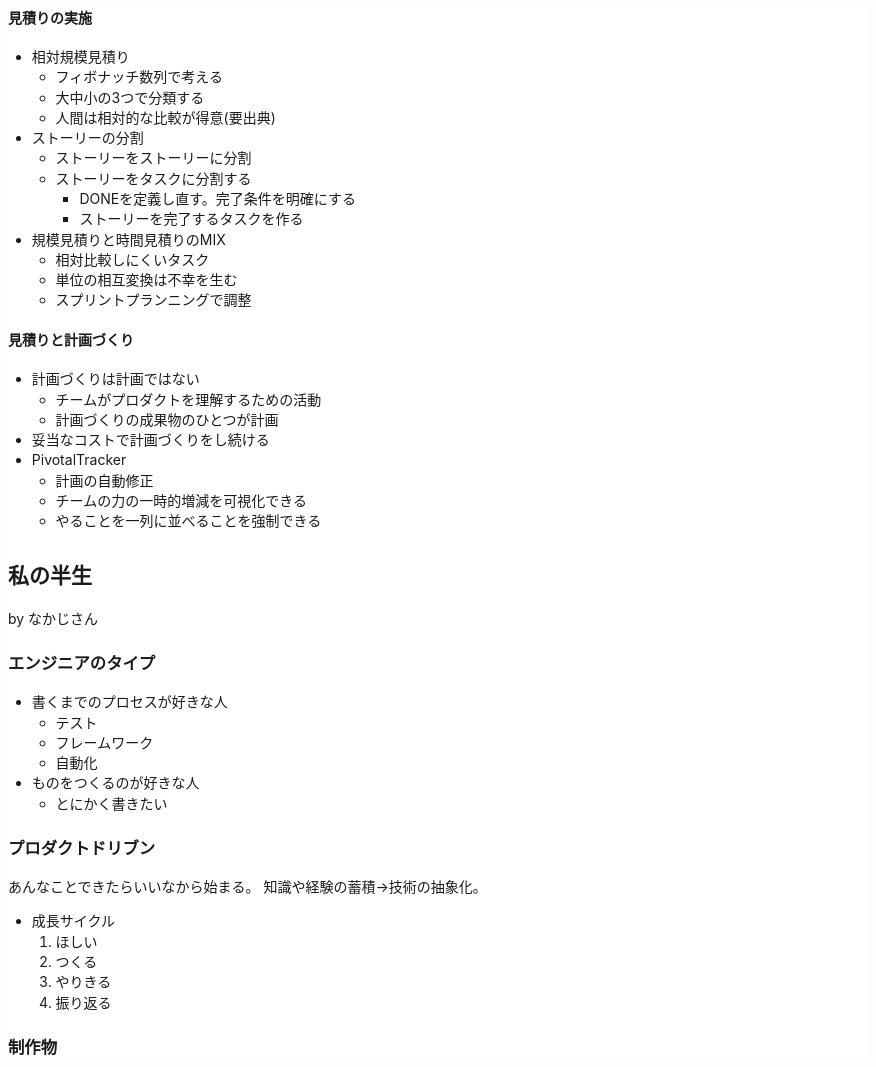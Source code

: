 #### 見積りの実施

- 相対規模見積り
  - フィボナッチ数列で考える
  - 大中小の3つで分類する
  - 人間は相対的な比較が得意(要出典)
- ストーリーの分割
  - ストーリーをストーリーに分割
  - ストーリーをタスクに分割する
    - DONEを定義し直す。完了条件を明確にする
    - ストーリーを完了するタスクを作る
- 規模見積りと時間見積りのMIX
  - 相対比較しにくいタスク
  - 単位の相互変換は不幸を生む
  - スプリントプランニングで調整

#### 見積りと計画づくり

- 計画づくりは計画ではない
  - チームがプロダクトを理解するための活動
  - 計画づくりの成果物のひとつが計画
- 妥当なコストで計画づくりをし続ける
- PivotalTracker
  - 計画の自動修正
  - チームの力の一時的増減を可視化できる
  - やることを一列に並べることを強制できる

## 私の半生

by なかじさん

### エンジニアのタイプ

- 書くまでのプロセスが好きな人
  - テスト
  - フレームワーク
  - 自動化
- ものをつくるのが好きな人
  - とにかく書きたい

### プロダクトドリブン

あんなことできたらいいなから始まる。
知識や経験の蓄積→技術の抽象化。

- 成長サイクル
  1. ほしい
  2. つくる
  3. やりきる
  4. 振り返る

### 制作物
